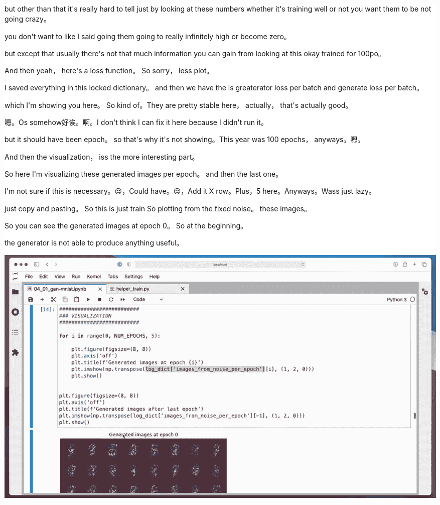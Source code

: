  but other than that it's really hard to tell just by looking at these numbers whether it's training well or not you want them to be not going crazy。

 you don't want to like I said going them going to really infinitely high or become zero。

 but except that usually there's not that much information you can gain from looking at this okay trained for 100po。

And then yeah， here's a loss function。 So sorry， loss plot。

 I saved everything in this locked dictionary。 and then we have the is greaterator loss per batch and generate loss per batch。

 which I'm showing you here。 So kind of。They are pretty stable here， actually， that's actually good。

嗯。Os somehow好诶。啊。I don't think I can fix it here because I didn't run it。

 but it should have been epoch。 so that's why it's not showing。This year was 100 epochs， anyways。嗯。

And then the visualization， iss the more interesting part。

 So here I'm visualizing these generated images per epoch。 and then the last one。

I'm not sure if this is necessary。😔，Could have。😔，Add it X row。Plus，5 here。Anyways。Wass just lazy。

 just copy and pasting。 So this is just train So plotting from the fixed noise。 these images。

 So you can see the generated images at epoch 0。 So at the beginning。

 the generator is not able to produce anything useful。



![](img/5049c02cf602d62e3419b206a736cae4_7.png)
